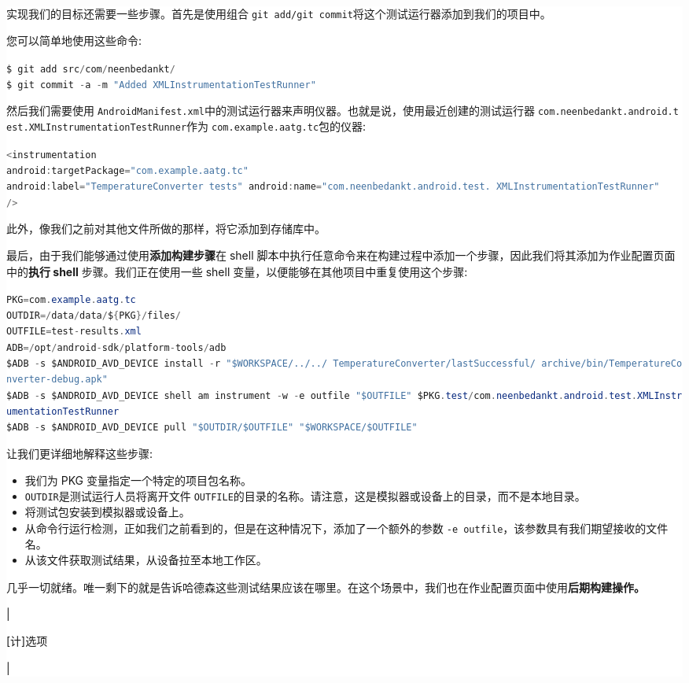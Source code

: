 实现我们的目标还需要一些步骤。首先是使用组合 `git add/git commit`将这个测试运行器添加到我们的项目中。

您可以简单地使用这些命令:

```java
$ git add src/com/neenbedankt/
$ git commit -a -m "Added XMLInstrumentationTestRunner"

```

然后我们需要使用 `AndroidManifest.xml`中的测试运行器来声明仪器。也就是说，使用最近创建的测试运行器 `com.neenbedankt.android.test.XMLInstrumentationTestRunner`作为 `com.example.aatg.tc`包的仪器:

```java
<instrumentation
android:targetPackage="com.example.aatg.tc"
android:label="TemperatureConverter tests" android:name="com.neenbedankt.android.test. XMLInstrumentationTestRunner"
/>

```

此外，像我们之前对其他文件所做的那样，将它添加到存储库中。

最后，由于我们能够通过使用**添加构建步骤**在 shell 脚本中执行任意命令来在构建过程中添加一个步骤，因此我们将其添加为作业配置页面中的**执行 shell** 步骤。我们正在使用一些 shell 变量，以便能够在其他项目中重复使用这个步骤:

```java
PKG=com.example.aatg.tc
OUTDIR=/data/data/${PKG}/files/
OUTFILE=test-results.xml
ADB=/opt/android-sdk/platform-tools/adb
$ADB -s $ANDROID_AVD_DEVICE install -r "$WORKSPACE/../../ TemperatureConverter/lastSuccessful/ archive/bin/TemperatureConverter-debug.apk"
$ADB -s $ANDROID_AVD_DEVICE shell am instrument -w -e outfile "$OUTFILE" $PKG.test/com.neenbedankt.android.test.XMLInstrumentationTestRunner
$ADB -s $ANDROID_AVD_DEVICE pull "$OUTDIR/$OUTFILE" "$WORKSPACE/$OUTFILE"

```

让我们更详细地解释这些步骤:

*   我们为 PKG 变量指定一个特定的项目包名称。
*   `OUTDIR`是测试运行人员将离开文件 `OUTFILE`的目录的名称。请注意，这是模拟器或设备上的目录，而不是本地目录。
*   将测试包安装到模拟器或设备上。
*   从命令行运行检测，正如我们之前看到的，但是在这种情况下，添加了一个额外的参数 `-e outfile`，该参数具有我们期望接收的文件名。
*   从该文件获取测试结果，从设备拉至本地工作区。

几乎一切就绪。唯一剩下的就是告诉哈德森这些测试结果应该在哪里。在这个场景中，我们也在作业配置页面中使用**后期构建操作。**

<colgroup><col style="text-align: left"> <col style="text-align: left"></colgroup> 
| 

[计]选项

 | 
